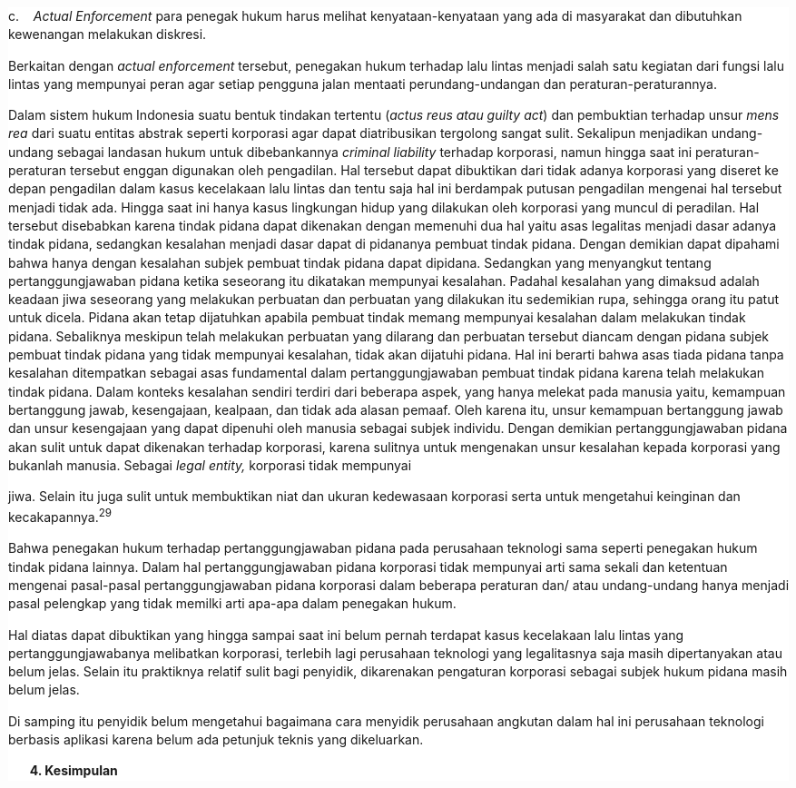 <p><span class="font5">c.</span><span class="font5" style="font-style:italic;"> &nbsp;&nbsp;&nbsp;Actual Enforcement</span><span class="font5"> para penegak hukum harus melihat kenyataan-kenyataan yang ada di masyarakat dan dibutuhkan kewenangan melakukan diskresi.</span></p></li></ul>
<p><span class="font5">Berkaitan dengan </span><span class="font5" style="font-style:italic;">actual enforcement</span><span class="font5"> tersebut, penegakan hukum terhadap lalu lintas menjadi salah satu kegiatan dari fungsi lalu lintas yang mempunyai peran agar setiap pengguna jalan mentaati perundang-undangan dan peraturan-peraturannya.</span></p>
<p><span class="font5">Dalam sistem hukum Indonesia suatu bentuk tindakan tertentu (</span><span class="font5" style="font-style:italic;">actus reus atau guilty act</span><span class="font5">) dan pembuktian terhadap unsur </span><span class="font5" style="font-style:italic;">mens rea</span><span class="font5"> dari suatu entitas abstrak seperti korporasi agar dapat diatribusikan tergolong sangat sulit. Sekalipun menjadikan undang-undang sebagai landasan hukum untuk dibebankannya </span><span class="font5" style="font-style:italic;">criminal liability </span><span class="font5">terhadap korporasi, namun hingga saat ini peraturan-peraturan tersebut enggan digunakan oleh pengadilan. Hal tersebut dapat dibuktikan dari tidak adanya korporasi yang diseret ke depan pengadilan dalam kasus kecelakaan lalu lintas dan tentu saja hal ini berdampak putusan pengadilan mengenai hal tersebut menjadi tidak ada. Hingga saat ini hanya kasus lingkungan hidup yang dilakukan oleh korporasi yang muncul di peradilan. Hal tersebut disebabkan karena tindak pidana dapat dikenakan dengan memenuhi dua hal yaitu asas legalitas menjadi dasar adanya tindak pidana, sedangkan kesalahan menjadi dasar dapat di pidananya pembuat tindak pidana. Dengan demikian dapat dipahami bahwa hanya dengan kesalahan subjek pembuat tindak pidana dapat dipidana. Sedangkan yang menyangkut tentang pertanggungjawaban pidana ketika seseorang itu dikatakan mempunyai kesalahan. Padahal kesalahan yang dimaksud adalah keadaan jiwa seseorang yang melakukan perbuatan dan perbuatan yang dilakukan itu sedemikian rupa, sehingga orang itu patut untuk dicela. Pidana akan tetap dijatuhkan apabila pembuat tindak memang mempunyai kesalahan dalam melakukan tindak pidana. Sebaliknya meskipun telah melakukan perbuatan yang dilarang dan perbuatan tersebut diancam dengan pidana subjek pembuat tindak pidana yang tidak mempunyai kesalahan, tidak akan dijatuhi pidana. Hal ini berarti bahwa asas tiada pidana tanpa kesalahan ditempatkan sebagai asas fundamental dalam pertanggungjawaban pembuat tindak pidana karena telah melakukan tindak pidana. Dalam konteks kesalahan sendiri terdiri dari beberapa aspek, yang hanya melekat pada manusia yaitu, kemampuan bertanggung jawab, kesengajaan, kealpaan, dan tidak ada alasan pemaaf. Oleh karena itu, unsur kemampuan bertanggung jawab dan unsur kesengajaan yang dapat dipenuhi oleh manusia sebagai subjek individu. Dengan demikian pertanggungjawaban pidana akan sulit untuk dapat dikenakan terhadap korporasi, karena sulitnya untuk mengenakan unsur kesalahan kepada korporasi yang bukanlah manusia. Sebagai </span><span class="font5" style="font-style:italic;">legal entity,</span><span class="font5"> korporasi tidak mempunyai</span></p>
<p><span class="font5">jiwa. Selain itu juga sulit untuk membuktikan niat dan ukuran kedewasaan korporasi serta untuk mengetahui keinginan dan kecakapannya.<sup>29</sup></span></p>
<p><span class="font5">Bahwa penegakan hukum terhadap pertanggungjawaban pidana pada perusahaan teknologi sama seperti penegakan hukum tindak pidana lainnya. Dalam hal pertanggungjawaban pidana korporasi tidak mempunyai arti sama sekali dan ketentuan mengenai pasal-pasal pertanggungjawaban pidana korporasi dalam beberapa peraturan dan/ atau undang-undang hanya menjadi pasal pelengkap yang tidak memilki arti apa-apa dalam penegakan hukum.</span></p>
<p><span class="font5">Hal diatas dapat dibuktikan yang hingga sampai saat ini belum pernah terdapat kasus kecelakaan lalu lintas yang pertanggungjawabanya melibatkan korporasi, terlebih lagi perusahaan teknologi yang legalitasnya saja masih dipertanyakan atau belum jelas. Selain itu praktiknya relatif sulit bagi penyidik, dikarenakan pengaturan korporasi sebagai subjek hukum pidana masih belum jelas.</span></p>
<p><span class="font5">Di samping itu penyidik belum mengetahui bagaimana cara menyidik perusahaan angkutan dalam hal ini perusahaan teknologi berbasis aplikasi karena belum ada petunjuk teknis yang dikeluarkan.</span></p>
<ul style="list-style:none;"><li>
<p><span class="font5" style="font-weight:bold;">4. Kesimpulan</span></p></li></ul>